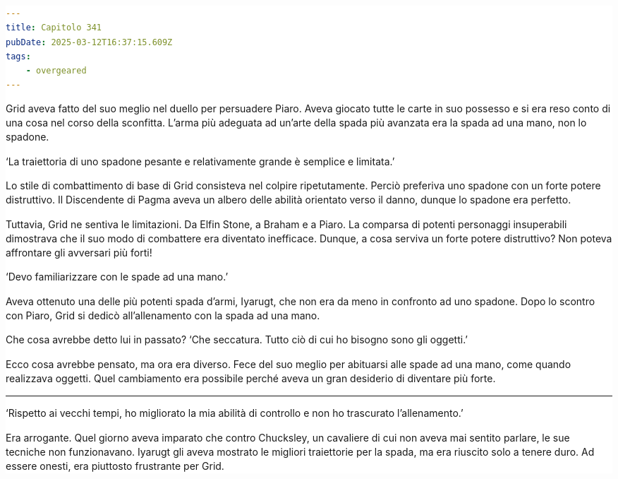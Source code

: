 ```yaml
---
title: Capitolo 341
pubDate: 2025-03-12T16:37:15.609Z
tags:
    - overgeared
---
```



Grid aveva fatto del suo meglio nel duello per persuadere Piaro. Aveva giocato tutte le carte in suo possesso e si era reso conto di una cosa nel corso della sconfitta. L’arma più adeguata ad un’arte della spada più avanzata era la spada ad una mano, non lo spadone. 


‘La traiettoria di uno spadone pesante e relativamente grande è semplice e limitata.’


Lo stile di combattimento di base di Grid consisteva nel colpire ripetutamente. Perciò preferiva uno spadone con un forte potere distruttivo. Il Discendente di Pagma aveva un albero delle abilità orientato verso il danno, dunque lo spadone era perfetto.


Tuttavia, Grid ne sentiva le limitazioni. Da Elfin Stone, a Braham e a Piaro. La comparsa di potenti personaggi insuperabili dimostrava che il suo modo di combattere era diventato inefficace. Dunque, a cosa serviva un forte potere distruttivo? Non poteva affrontare gli avversari più forti!


‘Devo familiarizzare con le spade ad una mano.’


Aveva ottenuto una delle più potenti spada d’armi, Iyarugt, che non era da meno in confronto ad uno spadone. Dopo lo scontro con Piaro, Grid si dedicò all’allenamento con la spada ad una mano.


Che cosa avrebbe detto lui in passato? ‘Che seccatura. Tutto ciò di cui ho bisogno sono gli oggetti.’


Ecco cosa avrebbe pensato, ma ora era diverso. Fece del suo meglio per abituarsi alle spade ad una mano, come quando realizzava oggetti. Quel cambiamento era possibile perché aveva un gran desiderio di diventare più forte.






***






‘Rispetto ai vecchi tempi, ho migliorato la mia abilità di controllo e non ho trascurato l’allenamento.’


Era arrogante. Quel giorno aveva imparato che contro Chucksley, un cavaliere di cui non aveva mai sentito parlare, le sue tecniche non funzionavano. Iyarugt gli aveva mostrato le migliori traiettorie per la spada, ma era riuscito solo a tenere duro. Ad essere onesti, era piuttosto frustrante per Grid.

